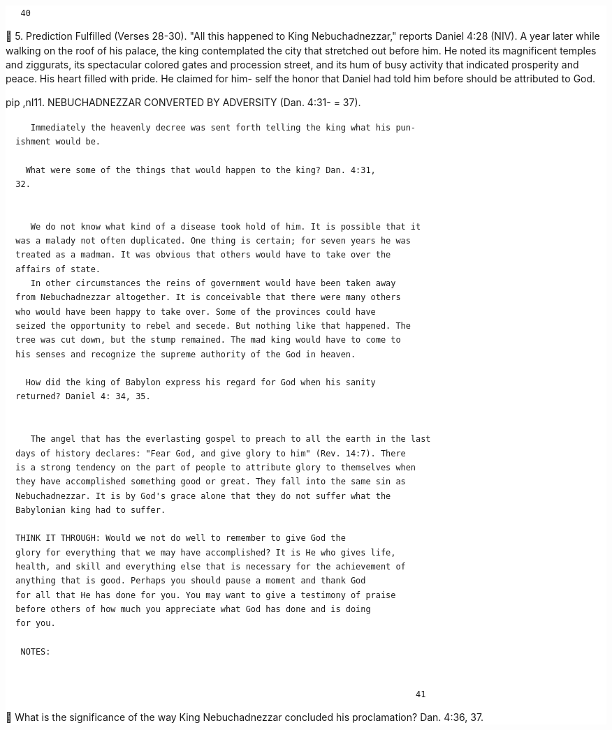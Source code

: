        40
        5. Prediction Fulfilled (Verses 28-30).
         "All this happened to King Nebuchadnezzar," reports Daniel 4:28 (NIV). A
      year later while walking on the roof of his palace, the king contemplated the city
      that stretched out before him. He noted its magnificent temples and ziggurats, its
      spectacular colored gates and procession street, and its hum of busy activity that
      indicated prosperity and peace. His heart filled with pride. He claimed for him-
      self the honor that Daniel had told him before should be attributed to God.

pip
 ,nI11. NEBUCHADNEZZAR CONVERTED BY ADVERSITY (Dan. 4:31-
= 37).

         Immediately the heavenly decree was sent forth telling the king what his pun-
      ishment would be.

        What were some of the things that would happen to the king? Dan. 4:31,
      32.


         We do not know what kind of a disease took hold of him. It is possible that it
      was a malady not often duplicated. One thing is certain; for seven years he was
      treated as a madman. It was obvious that others would have to take over the
      affairs of state.
         In other circumstances the reins of government would have been taken away
      from Nebuchadnezzar altogether. It is conceivable that there were many others
      who would have been happy to take over. Some of the provinces could have
      seized the opportunity to rebel and secede. But nothing like that happened. The
      tree was cut down, but the stump remained. The mad king would have to come to
      his senses and recognize the supreme authority of the God in heaven.

        How did the king of Babylon express his regard for God when his sanity
      returned? Daniel 4: 34, 35.


         The angel that has the everlasting gospel to preach to all the earth in the last
      days of history declares: "Fear God, and give glory to him" (Rev. 14:7). There
      is a strong tendency on the part of people to attribute glory to themselves when
      they have accomplished something good or great. They fall into the same sin as
      Nebuchadnezzar. It is by God's grace alone that they do not suffer what the
      Babylonian king had to suffer.

      THINK IT THROUGH: Would we not do well to remember to give God the
      glory for everything that we may have accomplished? It is He who gives life,
      health, and skill and everything else that is necessary for the achievement of
      anything that is good. Perhaps you should pause a moment and thank God
      for all that He has done for you. You may want to give a testimony of praise
      before others of how much you appreciate what God has done and is doing
      for you.

       NOTES:


                                                                                      41
  What is the significance of the way King Nebuchadnezzar concluded his
proclamation? Dan. 4:36, 37.
